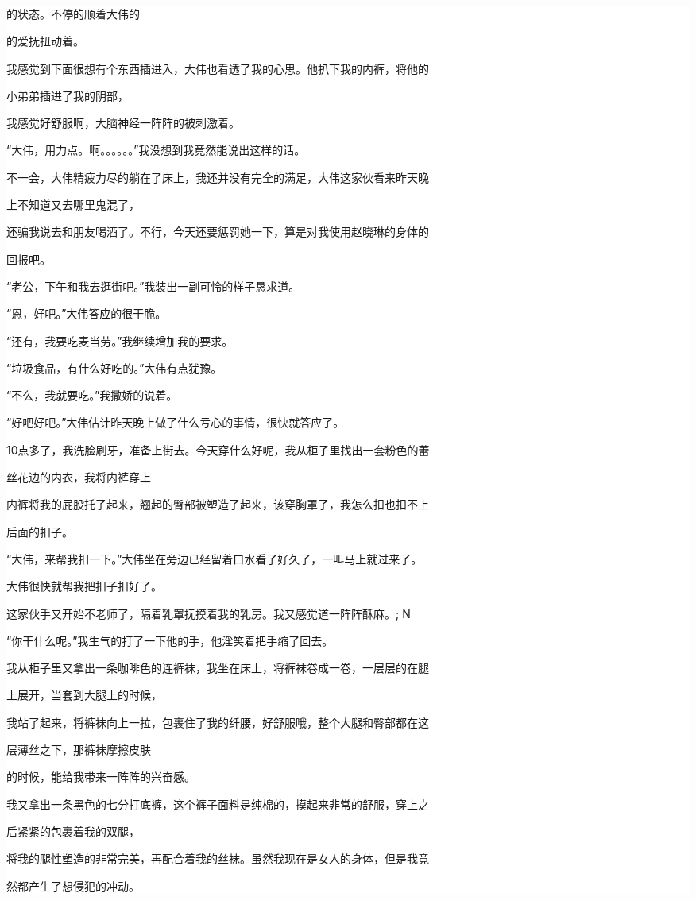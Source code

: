 的状态。不停的顺着大伟的

的爱抚扭动着。

我感觉到下面很想有个东西插进入，大伟也看透了我的心思。他扒下我的内裤，将他的

小弟弟插进了我的阴部，

我感觉好舒服啊，大脑神经一阵阵的被刺激着。

“大伟，用力点。啊。。。。。。”我没想到我竟然能说出这样的话。

不一会，大伟精疲力尽的躺在了床上，我还并没有完全的满足，大伟这家伙看来昨天晚

上不知道又去哪里鬼混了，

还骗我说去和朋友喝酒了。不行，今天还要惩罚她一下，算是对我使用赵晓琳的身体的

回报吧。

“老公，下午和我去逛街吧。”我装出一副可怜的样子恳求道。

“恩，好吧。”大伟答应的很干脆。

“还有，我要吃麦当劳。”我继续增加我的要求。

“垃圾食品，有什么好吃的。”大伟有点犹豫。

“不么，我就要吃。”我撒娇的说着。

“好吧好吧。”大伟估计昨天晚上做了什么亏心的事情，很快就答应了。

10点多了，我洗脸刷牙，准备上街去。今天穿什么好呢，我从柜子里找出一套粉色的蕾

丝花边的内衣，我将内裤穿上

内裤将我的屁股托了起来，翘起的臀部被塑造了起来，该穿胸罩了，我怎么扣也扣不上

后面的扣子。

“大伟，来帮我扣一下。”大伟坐在旁边已经留着口水看了好久了，一叫马上就过来了。

大伟很快就帮我把扣子扣好了。

这家伙手又开始不老师了，隔着乳罩抚摸着我的乳房。我又感觉道一阵阵酥麻。; N

“你干什么呢。”我生气的打了一下他的手，他淫笑着把手缩了回去。

我从柜子里又拿出一条咖啡色的连裤袜，我坐在床上，将裤袜卷成一卷，一层层的在腿

上展开，当套到大腿上的时候，

我站了起来，将裤袜向上一拉，包裹住了我的纤腰，好舒服哦，整个大腿和臀部都在这

层薄丝之下，那裤袜摩擦皮肤

的时候，能给我带来一阵阵的兴奋感。

我又拿出一条黑色的七分打底裤，这个裤子面料是纯棉的，摸起来非常的舒服，穿上之

后紧紧的包裹着我的双腿，

将我的腿性塑造的非常完美，再配合着我的丝袜。虽然我现在是女人的身体，但是我竟

然都产生了想侵犯的冲动。
